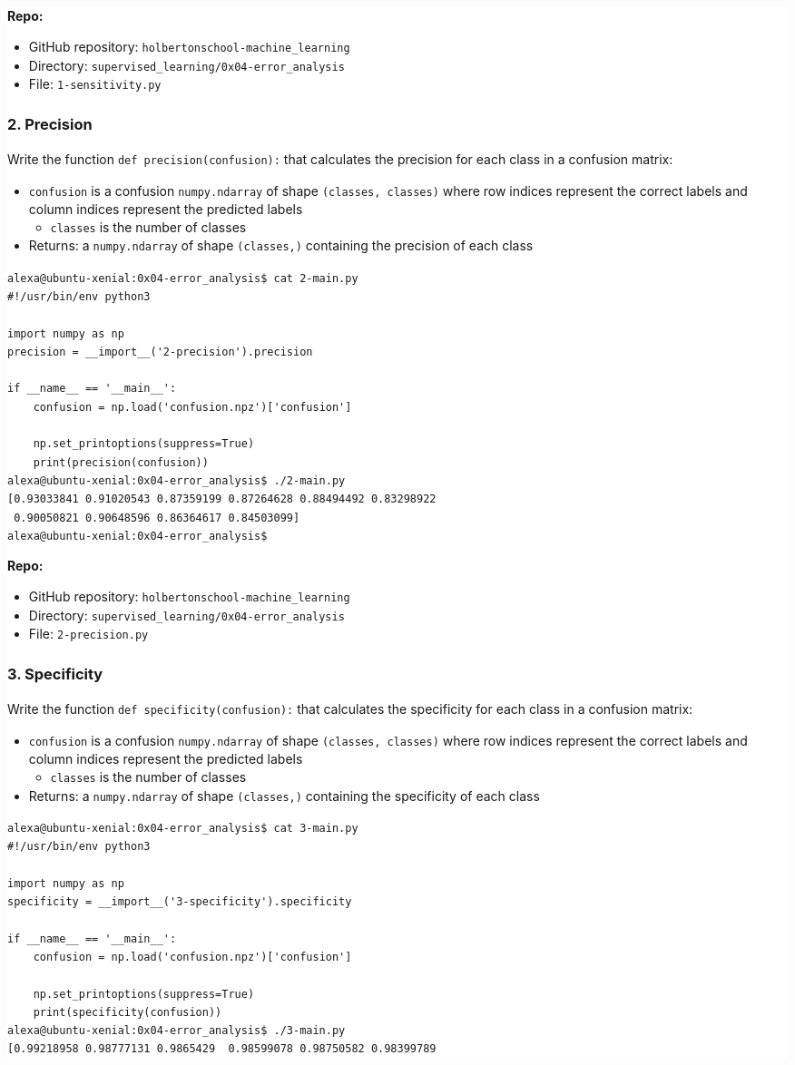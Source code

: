 **Repo:**

-   GitHub repository:  `holbertonschool-machine_learning`
-   Directory:  `supervised_learning/0x04-error_analysis`
-   File:  `1-sensitivity.py`


### 2. Precision


Write the function  `def precision(confusion):`  that calculates the precision for each class in a confusion matrix:

-   `confusion`  is a confusion  `numpy.ndarray`  of shape  `(classes, classes)`  where row indices represent the correct labels and column indices represent the predicted labels
    -   `classes`  is the number of classes
-   Returns: a  `numpy.ndarray`  of shape  `(classes,)`  containing the precision of each class

```
alexa@ubuntu-xenial:0x04-error_analysis$ cat 2-main.py 
#!/usr/bin/env python3

import numpy as np
precision = __import__('2-precision').precision

if __name__ == '__main__':
    confusion = np.load('confusion.npz')['confusion']

    np.set_printoptions(suppress=True)
    print(precision(confusion))
alexa@ubuntu-xenial:0x04-error_analysis$ ./2-main.py 
[0.93033841 0.91020543 0.87359199 0.87264628 0.88494492 0.83298922
 0.90050821 0.90648596 0.86364617 0.84503099]
alexa@ubuntu-xenial:0x04-error_analysis$

```

**Repo:**

-   GitHub repository:  `holbertonschool-machine_learning`
-   Directory:  `supervised_learning/0x04-error_analysis`
-   File:  `2-precision.py`


### 3. Specificity


Write the function  `def specificity(confusion):`  that calculates the specificity for each class in a confusion matrix:

-   `confusion`  is a confusion  `numpy.ndarray`  of shape  `(classes, classes)`  where row indices represent the correct labels and column indices represent the predicted labels
    -   `classes`  is the number of classes
-   Returns: a  `numpy.ndarray`  of shape  `(classes,)`  containing the specificity of each class

```
alexa@ubuntu-xenial:0x04-error_analysis$ cat 3-main.py 
#!/usr/bin/env python3

import numpy as np
specificity = __import__('3-specificity').specificity

if __name__ == '__main__':
    confusion = np.load('confusion.npz')['confusion']

    np.set_printoptions(suppress=True)
    print(specificity(confusion))
alexa@ubuntu-xenial:0x04-error_analysis$ ./3-main.py 
[0.99218958 0.98777131 0.9865429  0.98599078 0.98750582 0.98399789
```
